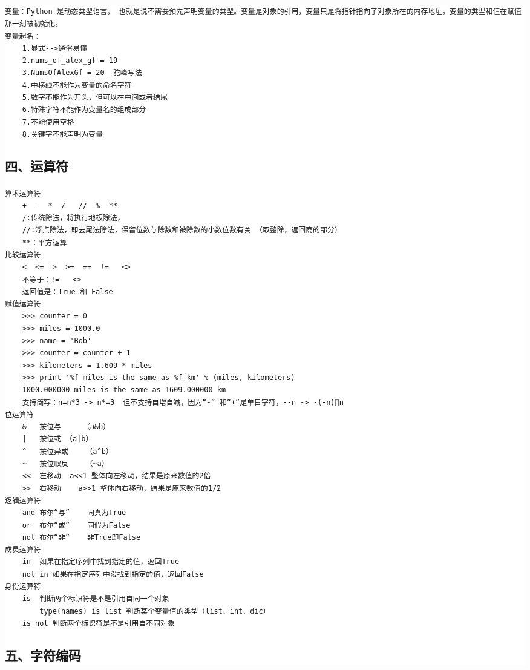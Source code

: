	变量：Python 是动态类型语言， 也就是说不需要预先声明变量的类型。变量是对象的引用，变量只是将指针指向了对象所在的内存地址。变量的类型和值在赋值那一刻被初始化。
	变量起名：
		1.显式-->通俗易懂
		2.nums_of_alex_gf = 19 
		3.NumsOfAlexGf = 20  驼峰写法
		4.中横线不能作为变量的命名字符
		5.数字不能作为开头，但可以在中间或者结尾
		6.特殊字符不能作为变量名的组成部分
		7.不能使用空格
		8.关键字不能声明为变量
	
## 四、运算符 ##

	算术运算符
		+  -  *  /   //  %  **
		/:传统除法，将执行地板除法，
		//:浮点除法，即去尾法除法，保留位数与除数和被除数的小数位数有关 （取整除，返回商的部分）
		**：平方运算
	比较运算符
		<  <=  >  >=  ==  !=   <>
		不等于：!=   <>
		返回值是：True 和 False
	赋值运算符
		>>> counter = 0 
		>>> miles = 1000.0 
		>>> name = 'Bob' 
		>>> counter = counter + 1 
		>>> kilometers = 1.609 * miles 
		>>> print '%f miles is the same as %f km' % (miles, kilometers)
		1000.000000 miles is the same as 1609.000000 km
		支持简写：n=n*3 -> n*=3  但不支持自增自减，因为“-” 和”+”是单目字符，--n -> -(-n)n
	位运算符
		&  	按位与  	（a&b）
		|  	按位或	（a|b）
		^	按位异或	（a^b）
		~	按位取反	（~a）
		<<	左移动	 a<<1 整体向左移动，结果是原来数值的2倍
		>>  右移动    a>>1 整体向右移动，结果是原来数值的1/2
	逻辑运算符
		and 布尔“与”	 同真为True
		or  布尔“或”	 同假为False
		not	布尔“非”	 非True即False
	成员运算符
		in 	如果在指定序列中找到指定的值，返回True
		not in 如果在指定序列中没找到指定的值，返回False
	身份运算符
		is  判断两个标识符是不是引用自同一个对象
			type(names) is list 判断某个变量值的类型（list、int、dic）
		is not 判断两个标识符是不是引用自不同对象

## 五、字符编码 ##
